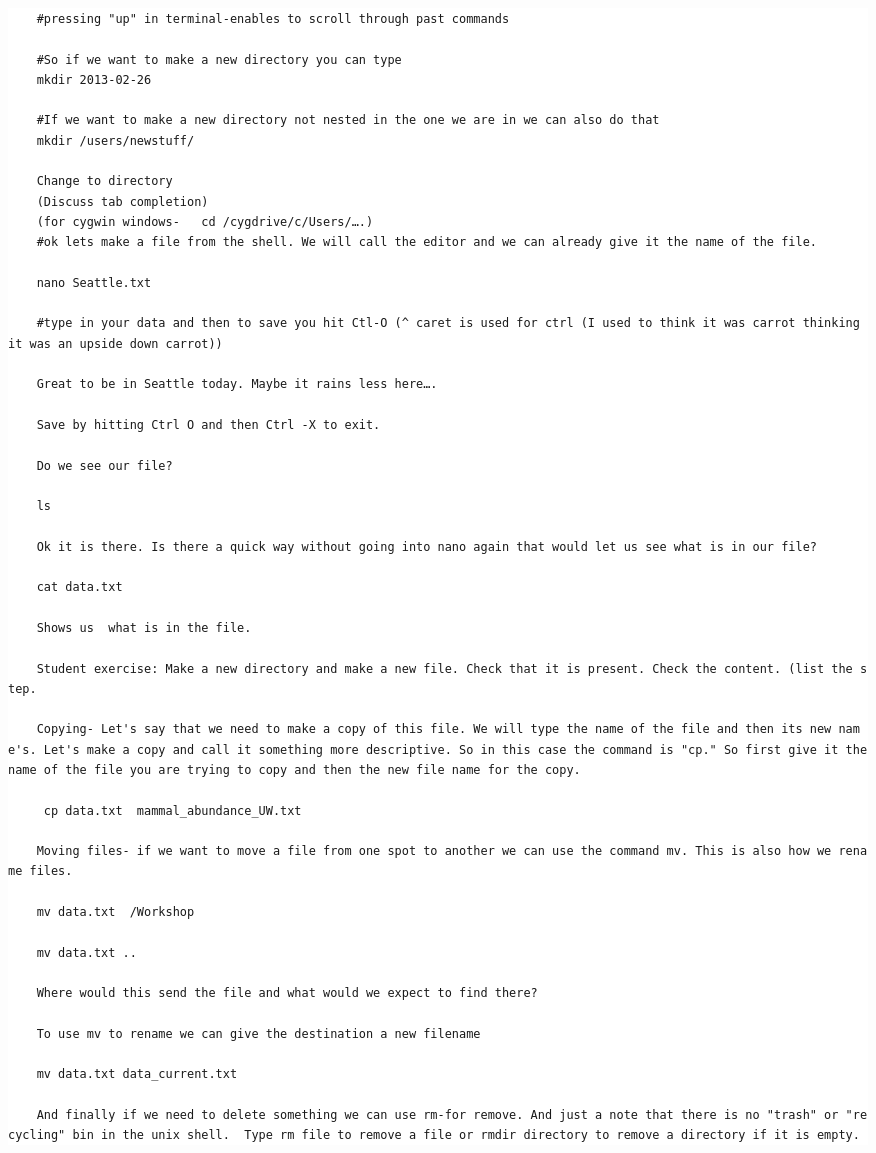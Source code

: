 		#pressing "up" in terminal-enables to scroll through past commands
		
		#So if we want to make a new directory you can type 
		mkdir 2013-02-26
		
		#If we want to make a new directory not nested in the one we are in we can also do that 
		mkdir /users/newstuff/
		
		Change to directory
		(Discuss tab completion)
		(for cygwin windows-   cd /cygdrive/c/Users/….)
		#ok lets make a file from the shell. We will call the editor and we can already give it the name of the file. 
		
		nano Seattle.txt
		
		#type in your data and then to save you hit Ctl-O (^ caret is used for ctrl (I used to think it was carrot thinking it was an upside down carrot))
		
		Great to be in Seattle today. Maybe it rains less here….
		
		Save by hitting Ctrl O and then Ctrl -X to exit. 
		
		Do we see our file?
		
		ls
		
		Ok it is there. Is there a quick way without going into nano again that would let us see what is in our file?
		
		cat data.txt
		
		Shows us  what is in the file.  
		
		Student exercise: Make a new directory and make a new file. Check that it is present. Check the content. (list the step. 
		
		Copying- Let's say that we need to make a copy of this file. We will type the name of the file and then its new name's. Let's make a copy and call it something more descriptive. So in this case the command is "cp." So first give it the name of the file you are trying to copy and then the new file name for the copy. 
		
		 cp data.txt  mammal_abundance_UW.txt
		
		Moving files- if we want to move a file from one spot to another we can use the command mv. This is also how we rename files. 
		
		mv data.txt  /Workshop
		
		mv data.txt ..
		
		Where would this send the file and what would we expect to find there?
		
		To use mv to rename we can give the destination a new filename
		
		mv data.txt data_current.txt
		
		And finally if we need to delete something we can use rm-for remove. And just a note that there is no "trash" or "recycling" bin in the unix shell.  Type rm file to remove a file or rmdir directory to remove a directory if it is empty. 
		